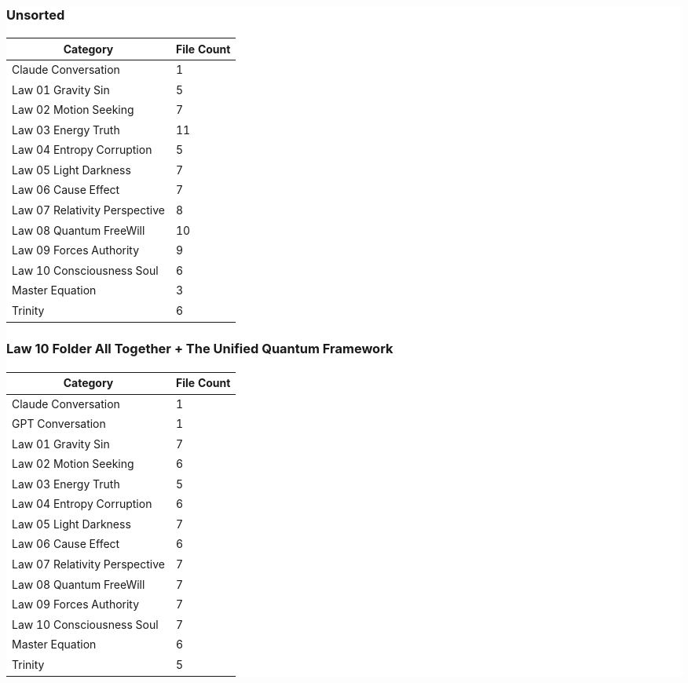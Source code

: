### Unsorted   
   
| Category | File Count |   
|-----|------------|   
| Claude Conversation | 1 |   
| Law 01 Gravity Sin | 5 |   
| Law 02 Motion Seeking | 7 |   
| Law 03 Energy Truth | 11 |   
| Law 04 Entropy Corruption | 5 |   
| Law 05 Light Darkness | 7 |   
| Law 06 Cause Effect | 7 |   
| Law 07 Relativity Perspective | 8 |   
| Law 08 Quantum FreeWill | 10 |   
| Law 09 Forces Authority | 9 |   
| Law 10 Consciousness Soul | 6 |   
| Master Equation | 3 |   
| Trinity | 6 |   
   
### Law 10 Folder  All Together + The Unified Quantum Framework   
   
| Category | File Count |   
|-----|------------|   
| Claude Conversation | 1 |   
| GPT Conversation | 1 |   
| Law 01 Gravity Sin | 7 |   
| Law 02 Motion Seeking | 6 |   
| Law 03 Energy Truth | 5 |   
| Law 04 Entropy Corruption | 6 |   
| Law 05 Light Darkness | 7 |   
| Law 06 Cause Effect | 6 |   
| Law 07 Relativity Perspective | 7 |   
| Law 08 Quantum FreeWill | 7 |   
| Law 09 Forces Authority | 7 |   
| Law 10 Consciousness Soul | 7 |   
| Master Equation | 6 |   
| Trinity | 5 |   
   